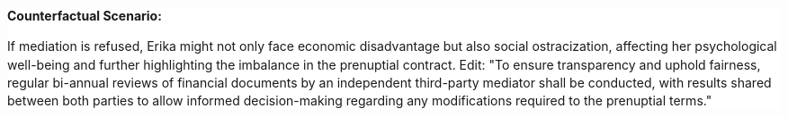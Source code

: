 **Counterfactual Scenario:**

If mediation is refused, Erika might not only face economic disadvantage but also social ostracization, affecting her psychological well-being and further highlighting the imbalance in the prenuptial contract.
Edit: "To ensure transparency and uphold fairness, regular bi-annual reviews of financial documents by an independent third-party mediator shall be conducted, with results shared between both parties to allow informed decision-making regarding any modifications required to the prenuptial terms."


